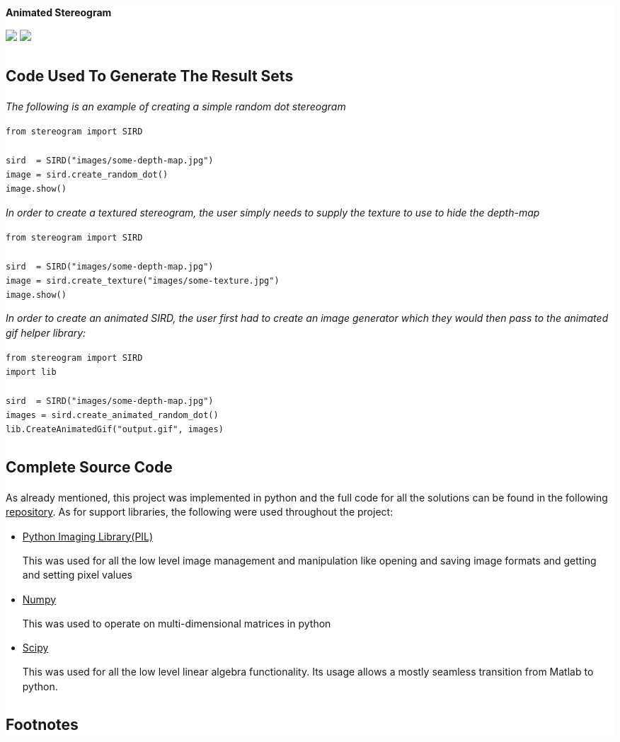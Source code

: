 **Animated Stereogram**

<img width="320" src="http://github.com/bashwork/school/raw/master/559/project1/images/human.gif" />
<img width="320" src="http://students.cec.wustl.edu/~gbc1/human-rd.gif" />


Code Used To Generate The Result Sets
------------------------------------------------------------

*The following is an example of creating a simple random dot stereogram*

    from stereogram import SIRD
    
    sird  = SIRD("images/some-depth-map.jpg")
    image = sird.create_random_dot()
    image.show()

*In order to create a textured stereogram, the user simply needs to supply
the texture to use to hide the depth-map*

    from stereogram import SIRD
    
    sird  = SIRD("images/some-depth-map.jpg")
    image = sird.create_texture("images/some-texture.jpg")
    image.show()

*In order to create an animated SIRD, the user first had to create
an image generator which they would then pass to the animated gif helper
library:*

    from stereogram import SIRD
    import lib
    
    sird  = SIRD("images/some-depth-map.jpg")
    images = sird.create_animated_random_dot()
    lib.CreateAnimatedGif("output.gif", images)

Complete Source Code
------------------------------------------------------------

As already mentioned, this project was implemented in python and the full
code for all the solutions can be found in the following [repository][].
As for support libraries, the following were used throughout the project:

*  [Python Imaging Library(PIL)](http://www.pythonware.com/products/pil/)

   This was used for all the low level image management and manipulation
   like opening and saving image formats and getting and setting pixel
   values

*  [Numpy](http://numpy.scipy.org/)

   This was used to operate on multi-dimensional matrices in python

*  [Scipy](http://www.scipy.org/)

   This was used for all the low level linear algebra functionality.
   Its usage allows a mostly seamless transition from Matlab to python.

Footnotes
------------------------------------------------------------

  [repository]: http://github.com/bashwork/school/tree/master/559/project1/ "Master Repository"
